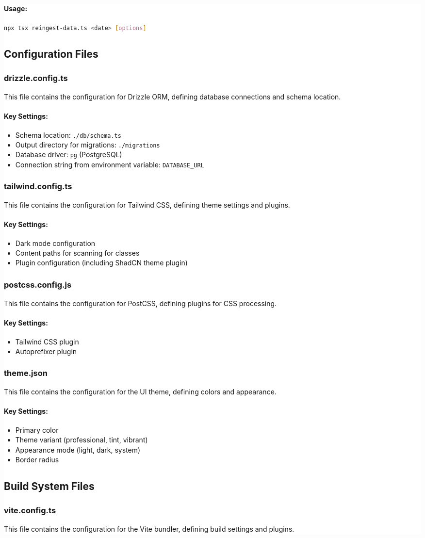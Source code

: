 #### Usage:
```bash
npx tsx reingest-data.ts <date> [options]
```

## Configuration Files

### drizzle.config.ts

This file contains the configuration for Drizzle ORM, defining database connections and schema location.

#### Key Settings:
- Schema location: `./db/schema.ts`
- Output directory for migrations: `./migrations`
- Database driver: `pg` (PostgreSQL)
- Connection string from environment variable: `DATABASE_URL`

### tailwind.config.ts

This file contains the configuration for Tailwind CSS, defining theme settings and plugins.

#### Key Settings:
- Dark mode configuration
- Content paths for scanning for classes
- Plugin configuration (including ShadCN theme plugin)

### postcss.config.js

This file contains the configuration for PostCSS, defining plugins for CSS processing.

#### Key Settings:
- Tailwind CSS plugin
- Autoprefixer plugin

### theme.json

This file contains the configuration for the UI theme, defining colors and appearance.

#### Key Settings:
- Primary color
- Theme variant (professional, tint, vibrant)
- Appearance mode (light, dark, system)
- Border radius

## Build System Files

### vite.config.ts

This file contains the configuration for the Vite bundler, defining build settings and plugins.
